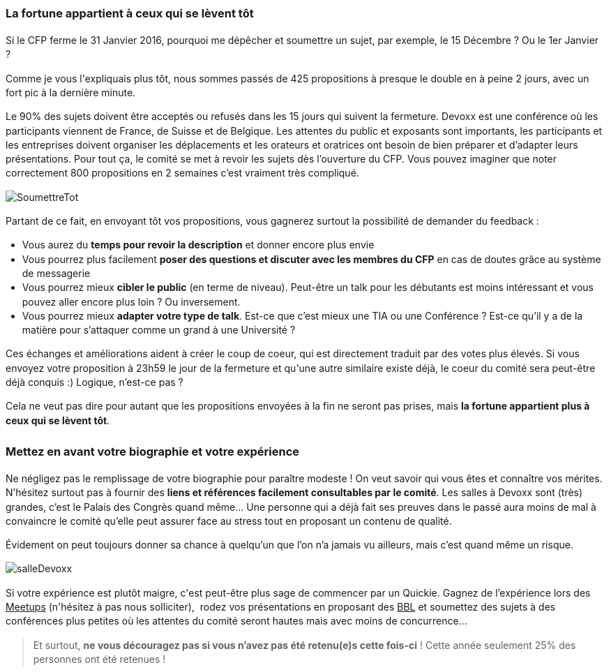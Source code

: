 ### La fortune appartient à ceux qui se lèvent tôt

Si le CFP ferme le 31 Janvier 2016, pourquoi me dépêcher et soumettre un sujet, par exemple, le 15 Décembre ? Ou le 1er Janvier ?

Comme je vous l'expliquais plus tôt, nous sommes passés de 425 propositions à presque le double en à peine 2 jours, avec un fort pic à la dernière minute.

Le 90% des sujets doivent être acceptés ou refusés dans les 15 jours qui suivent la fermeture. Devoxx est une conférence où les participants viennent de France, de Suisse et de Belgique. Les attentes du public et exposants sont importants, les participants et les entreprises doivent organiser les déplacements et les orateurs et oratrices ont besoin de bien préparer et d’adapter leurs présentations. Pour tout ça, le comité se met à revoir les sujets dès l’ouverture du CFP. Vous pouvez imaginer que noter correctement 800 propositions en 2 semaines c’est vraiment très compliqué.

![SoumettreTot](/assets/2016/03/2016-03-15-jai-teste-pour-vous-etre-dans-le-comite-du-cfp-de-devoxx-france/SoumettreTot-300x121.png)

Partant de ce fait, en envoyant tôt vos propositions, vous gagnerez surtout la possibilité de demander du feedback :

- Vous aurez du **temps pour revoir la description** et donner encore plus envie
- Vous pourrez plus facilement **poser des questions et discuter avec les membres du CFP** en cas de doutes grâce au système de messagerie
- Vous pourrez mieux **cibler le public** (en terme de niveau). Peut-être un talk pour les débutants est moins intéressant et vous pouvez aller encore plus loin ? Ou inversement.
- Vous pourrez mieux **adapter votre type de talk**. Est-ce que c’est mieux une TIA ou une Conférence ? Est-ce qu’il y a de la matière pour s’attaquer comme un grand à une Université ?

Ces échanges et améliorations aident à créer le coup de coeur, qui est directement traduit par des votes plus élevés. Si vous envoyez votre proposition à 23h59 le jour de la fermeture et qu'une autre similaire existe déjà, le coeur du comité sera peut-être déjà conquis :) Logique, n’est-ce pas ?

Cela ne veut pas dire pour autant que les propositions envoyées à la fin ne seront pas prises, mais **la fortune appartient plus à ceux qui se lèvent tôt**.

### Mettez en avant votre biographie et votre expérience

Ne négligez pas le remplissage de votre biographie pour paraître modeste ! On veut savoir qui vous êtes et connaître vos mérites. N’hésitez surtout pas à fournir des **liens et références facilement consultables par le comité**. Les salles à Devoxx sont (très) grandes, c’est le Palais des Congrès quand même... Une personne qui a déjà fait ses preuves dans le passé aura moins de mal à convaincre le comité qu’elle peut assurer face au stress tout en proposant un contenu de qualité.

Évidement on peut toujours donner sa chance à quelqu’un que l’on n’a jamais vu ailleurs, mais c’est quand même un risque.

![salleDevoxx](/assets/2016/03/2016-03-15-jai-teste-pour-vous-etre-dans-le-comite-du-cfp-de-devoxx-france/salleDevoxx-300x273.png)

Si votre expérience est plutôt maigre, c'est peut-être plus sage de commencer par un Quickie. Gagnez de l’expérience lors des [Meetups](http://www.meetup.com/fr-FR/Duchess-France-Meetup/) (n'hésitez à pas nous solliciter),  rodez vos présentations en proposant des [BBL](http://www.brownbaglunch.fr/) et soumettez des sujets à des conférences plus petites où les attentes du comité seront hautes mais avec moins de concurrence...

> Et surtout, **ne vous découragez pas si vous n’avez pas été retenu(e)s cette fois-ci** ! Cette année seulement 25% des personnes ont été retenues !
